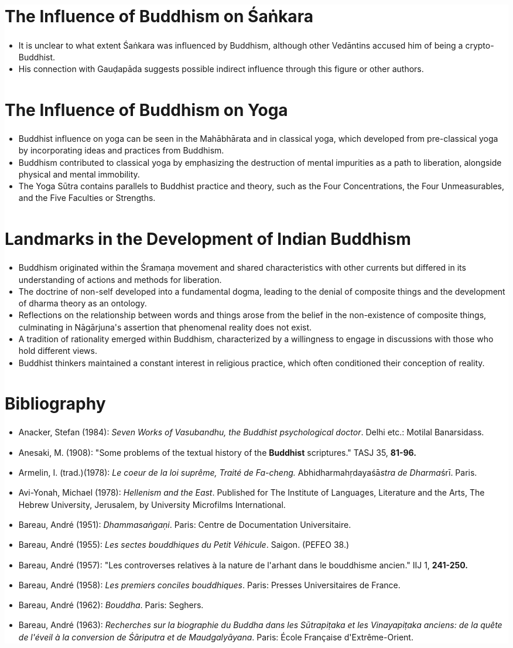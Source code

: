# The Influence of Buddhism on Śaṅkara

* It is unclear to what extent Śaṅkara was influenced by Buddhism, although other Vedāntins accused him of being a crypto-Buddhist.
* His connection with Gauḍapāda suggests possible indirect influence through this figure or other authors.

# The Influence of Buddhism on Yoga

* Buddhist influence on yoga can be seen in the Mahābhārata and in classical yoga, which developed from pre-classical yoga by incorporating ideas and practices from Buddhism.
* Buddhism contributed to classical yoga by emphasizing the destruction of mental impurities as a path to liberation, alongside physical and mental immobility.
* The Yoga Sūtra contains parallels to Buddhist practice and theory, such as the Four Concentrations, the Four Unmeasurables, and the Five Faculties or Strengths.

# Landmarks in the Development of Indian Buddhism

* Buddhism originated within the Śramaṇa movement and shared characteristics with other currents but differed in its understanding of actions and methods for liberation.
* The doctrine of non-self developed into a fundamental dogma, leading to the denial of composite things and the development of dharma theory as an ontology.
* Reflections on the relationship between words and things arose from the belief in the non-existence of composite things, culminating in Nāgārjuna's assertion that phenomenal reality does not exist.
* A tradition of rationality emerged within Buddhism, characterized by a willingness to engage in discussions with those who hold different views.
* Buddhist thinkers maintained a constant interest in religious practice, which often conditioned their conception of reality.

# Bibliography

* Anacker, Stefan (1984): *Seven Works of Vasubandhu, the Buddhist psychological doctor*. Delhi etc.: Motilal Banarsidass.

* Anesaki, M. (1908): "Some problems of the textual history of the **Buddhist** scriptures." TASJ 35, **81-96.**
* Armelin, I. (trad.)(1978): *Le coeur de la loi suprême, Traité de Fa-cheng.* Abhidharmahṛdayaśā*stra de Dharma*śrī. Paris.

* Avi-Yonah, Michael (1978): *Hellenism and the East*. Published for The Institute of Languages, Literature and the Arts, The Hebrew University, Jerusalem, by University Microfilms International.
* Bareau, André (1951): *Dhammasaṅgaṇi*. Paris: Centre de Documentation Universitaire.

* Bareau, André (1955): *Les sectes bouddhiques du Petit Véhicule*. Saigon. (PEFEO 38.)
* Bareau, André (1957): "Les controverses relatives à la nature de l'arhant dans le bouddhisme ancien." IIJ 1, **241-250.**

* Bareau, André (1958): *Les premiers conciles bouddhiques*. Paris: Presses Universitaires de France.
* Bareau, André (1962): *Bouddha*. Paris: Seghers.
* Bareau, André (1963): *Recherches sur la biographie du Buddha dans les Sūtrapiṭaka et les Vinayapiṭaka anciens: de la quête de l'éveil à la conversion de Śāriputra et de Maudgalyāyana*. Paris: École Française d'Extrême-Orient.

